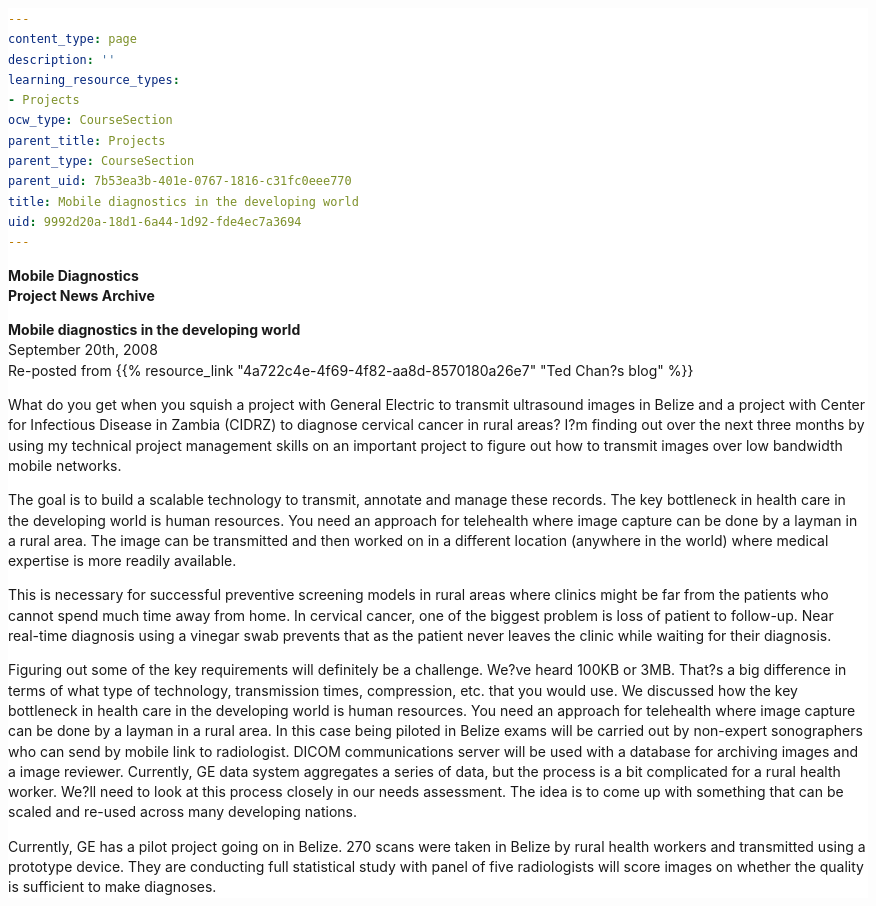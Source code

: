 ```yaml
---
content_type: page
description: ''
learning_resource_types:
- Projects
ocw_type: CourseSection
parent_title: Projects
parent_type: CourseSection
parent_uid: 7b53ea3b-401e-0767-1816-c31fc0eee770
title: Mobile diagnostics in the developing world
uid: 9992d20a-18d1-6a44-1d92-fde4ec7a3694
---
```


**Mobile Diagnostics**  
**Project News Archive**

**Mobile diagnostics in the developing world**  
September 20th, 2008  
Re-posted from {{% resource_link "4a722c4e-4f69-4f82-aa8d-8570180a26e7" "Ted Chan?s blog" %}}

What do you get when you squish a project with General Electric to transmit ultrasound images in Belize and a project with Center for Infectious Disease in Zambia (CIDRZ) to diagnose cervical cancer in rural areas? I?m finding out over the next three months by using my technical project management skills on an important project to figure out how to transmit images over low bandwidth mobile networks.

The goal is to build a scalable technology to transmit, annotate and manage these records. The key bottleneck in health care in the developing world is human resources. You need an approach for telehealth where image capture can be done by a layman in a rural area. The image can be transmitted and then worked on in a different location (anywhere in the world) where medical expertise is more readily available.

This is necessary for successful preventive screening models in rural areas where clinics might be far from the patients who cannot spend much time away from home. In cervical cancer, one of the biggest problem is loss of patient to follow-up. Near real-time diagnosis using a vinegar swab prevents that as the patient never leaves the clinic while waiting for their diagnosis.

Figuring out some of the key requirements will definitely be a challenge. We?ve heard 100KB or 3MB. That?s a big difference in terms of what type of technology, transmission times, compression, etc. that you would use. We discussed how the key bottleneck in health care in the developing world is human resources. You need an approach for telehealth where image capture can be done by a layman in a rural area. In this case being piloted in Belize exams will be carried out by non-expert sonographers who can send by mobile link to radiologist. DICOM communications server will be used with a database for archiving images and a image reviewer. Currently, GE data system aggregates a series of data, but the process is a bit complicated for a rural health worker. We?ll need to look at this process closely in our needs assessment. The idea is to come up with something that can be scaled and re-used across many developing nations.

Currently, GE has a pilot project going on in Belize. 270 scans were taken in Belize by rural health workers and transmitted using a prototype device. They are conducting full statistical study with panel of five radiologists will score images on whether the quality is sufficient to make diagnoses.
